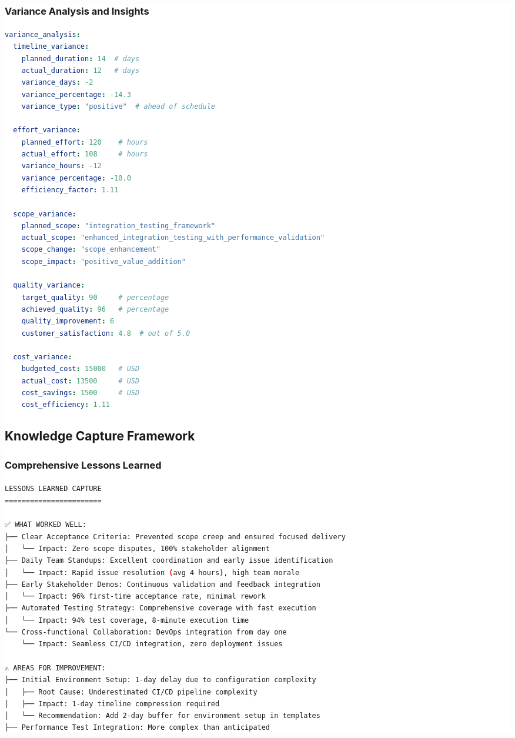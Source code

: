 ### Variance Analysis and Insights

```yaml
variance_analysis:
  timeline_variance:
    planned_duration: 14  # days
    actual_duration: 12   # days
    variance_days: -2
    variance_percentage: -14.3
    variance_type: "positive"  # ahead of schedule
    
  effort_variance:
    planned_effort: 120    # hours
    actual_effort: 108     # hours
    variance_hours: -12
    variance_percentage: -10.0
    efficiency_factor: 1.11
    
  scope_variance:
    planned_scope: "integration_testing_framework"
    actual_scope: "enhanced_integration_testing_with_performance_validation"
    scope_change: "scope_enhancement"
    scope_impact: "positive_value_addition"
    
  quality_variance:
    target_quality: 90     # percentage
    achieved_quality: 96   # percentage
    quality_improvement: 6
    customer_satisfaction: 4.8  # out of 5.0
    
  cost_variance:
    budgeted_cost: 15000   # USD
    actual_cost: 13500     # USD
    cost_savings: 1500     # USD
    cost_efficiency: 1.11
```

## Knowledge Capture Framework

### Comprehensive Lessons Learned

```bash
LESSONS LEARNED CAPTURE
=======================

✅ WHAT WORKED WELL:
├── Clear Acceptance Criteria: Prevented scope creep and ensured focused delivery
│   └── Impact: Zero scope disputes, 100% stakeholder alignment
├── Daily Team Standups: Excellent coordination and early issue identification
│   └── Impact: Rapid issue resolution (avg 4 hours), high team morale
├── Early Stakeholder Demos: Continuous validation and feedback integration
│   └── Impact: 96% first-time acceptance rate, minimal rework
├── Automated Testing Strategy: Comprehensive coverage with fast execution
│   └── Impact: 94% test coverage, 8-minute execution time
└── Cross-functional Collaboration: DevOps integration from day one
    └── Impact: Seamless CI/CD integration, zero deployment issues

⚠️ AREAS FOR IMPROVEMENT:
├── Initial Environment Setup: 1-day delay due to configuration complexity
│   ├── Root Cause: Underestimated CI/CD pipeline complexity
│   ├── Impact: 1-day timeline compression required
│   └── Recommendation: Add 2-day buffer for environment setup in templates
├── Performance Test Integration: More complex than anticipated
```